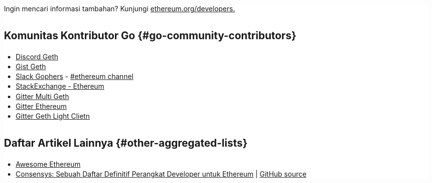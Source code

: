 Ingin mencari informasi tambahan? Kunjungi [ethereum.org/developers.](/id/developers/)

## Komunitas Kontributor Go {#go-community-contributors}

- [Discord Geth](https://discordapp.com/invite/nthXNEv)
- [Gist Geth](https://gitter.im/ethereum/go-ethereum)
- [Slack Gophers](https://invite.slack.golangbridge.org/) - [#ethereum channel](https://https:/gophers.slack.com/messages/C9HP1S9V2)
- [StackExchange - Ethereum](https://ethereum.stackexchange.com/)
- [Gitter Multi Geth](https://gitter.im/ethoxy/multi-geth)
- [Gitter Ethereum](https://gitter.im/ethereum/home)
- [Gitter Geth Light Clietn](https://gitter.im/ethereum/light-client)

## Daftar Artikel Lainnya {#other-aggregated-lists}

- [Awesome Ethereum](https://github.com/btomashvili/awesome-ethereum)
- [Consensys: Sebuah Daftar Definitif Perangkat Developer untuk Ethereum](https://media.consensys.net/an-definitive-list-of-ethereum-developer-tools-2159ce865974) | [GitHub source](https://github.com/ConsenSys/ethereum-developer-tools-list)
